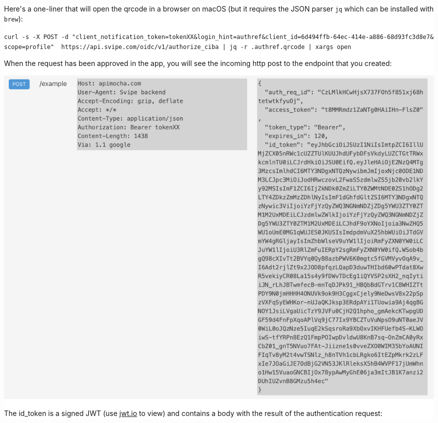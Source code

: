 Here's a one-liner that will open the qrcode in a browser on macOS (but it requires the JSON parser `jq` which can be installed with `brew`):

    curl -s -X POST -d "client_notification_token=tokenXX&login_hint=authref&client_id=6d494ffb-64ec-414e-a886-68d93fc3d8e7&scope=profile"  https://api.svipe.com/oidc/v1/authorize_ciba | jq -r .authref.qrcode | xargs open


When the request has been approved in the app, you will see the incoming http post to the endpoint that you created:

![ciba response](./images/oidc/ciba_response.jpg)


The id_token is a signed JWT (use [jwt.io](https://jwt.io) to view) and contains a body with the result of the authentication request:
